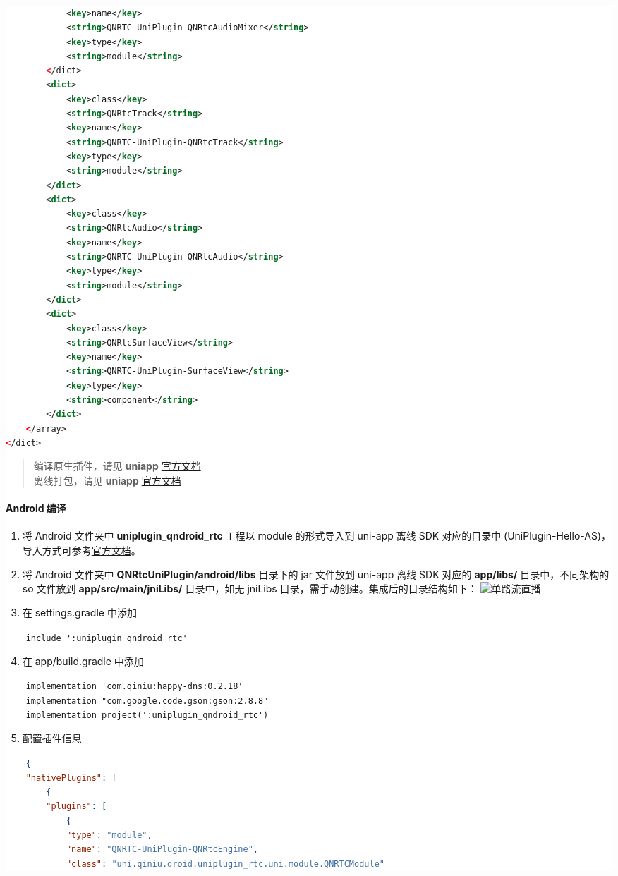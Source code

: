 ```xml
            <key>name</key>
            <string>QNRTC-UniPlugin-QNRtcAudioMixer</string>
            <key>type</key>
            <string>module</string>
        </dict>
        <dict>
            <key>class</key>
            <string>QNRtcTrack</string>
            <key>name</key>
            <string>QNRTC-UniPlugin-QNRtcTrack</string>
            <key>type</key>
            <string>module</string>
        </dict>
        <dict>
            <key>class</key>
            <string>QNRtcAudio</string>
            <key>name</key>
            <string>QNRTC-UniPlugin-QNRtcAudio</string>
            <key>type</key>
            <string>module</string>
        </dict>
        <dict>
            <key>class</key>
            <string>QNRtcSurfaceView</string>
            <key>name</key>
            <string>QNRTC-UniPlugin-SurfaceView</string>
            <key>type</key>
            <string>component</string>
        </dict>
    </array>
</dict>
```

> 编译原生插件，请见 **uniapp** [官方文档](https://nativesupport.dcloud.net.cn/NativePlugin/course/ios)  
> 离线打包，请见 **uniapp** [官方文档](https://nativesupport.dcloud.net.cn/AppDocs/README)

#### Android 编译

1. 将 Android 文件夹中 **uniplugin_qndroid_rtc** 工程以 module 的形式导入到 uni-app 离线 SDK 对应的目录中 (UniPlugin-Hello-AS)，导入方式可参考[官方文档](https://developer.android.com/studio/projects/add-app-module?hl=zh-cn#ImportAModule)。
2. 将 Android 文件夹中 **QNRtcUniPlugin/android/libs** 目录下的 jar 文件放到 uni-app 离线 SDK 对应的 **app/libs/** 目录中，不同架构的 so 文件放到 **app/src/main/jniLibs/** 目录中，如无 jniLibs 目录，需手动创建。集成后的目录结构如下：
![单路流直播](https://docs.qnsdk.com/android_uniapp.png)

3. 在 settings.gradle 中添加
```
    include ':uniplugin_qndroid_rtc'
```
4. 在 app/build.gradle 中添加 
```
    implementation 'com.qiniu:happy-dns:0.2.18'
    implementation "com.google.code.gson:gson:2.8.8"
    implementation project(':uniplugin_qndroid_rtc')
```
5. 配置插件信息
```json
    {
    "nativePlugins": [
        {
        "plugins": [
            {
            "type": "module",
            "name": "QNRTC-UniPlugin-QNRtcEngine",
            "class": "uni.qiniu.droid.uniplugin_rtc.uni.module.QNRTCModule"
```